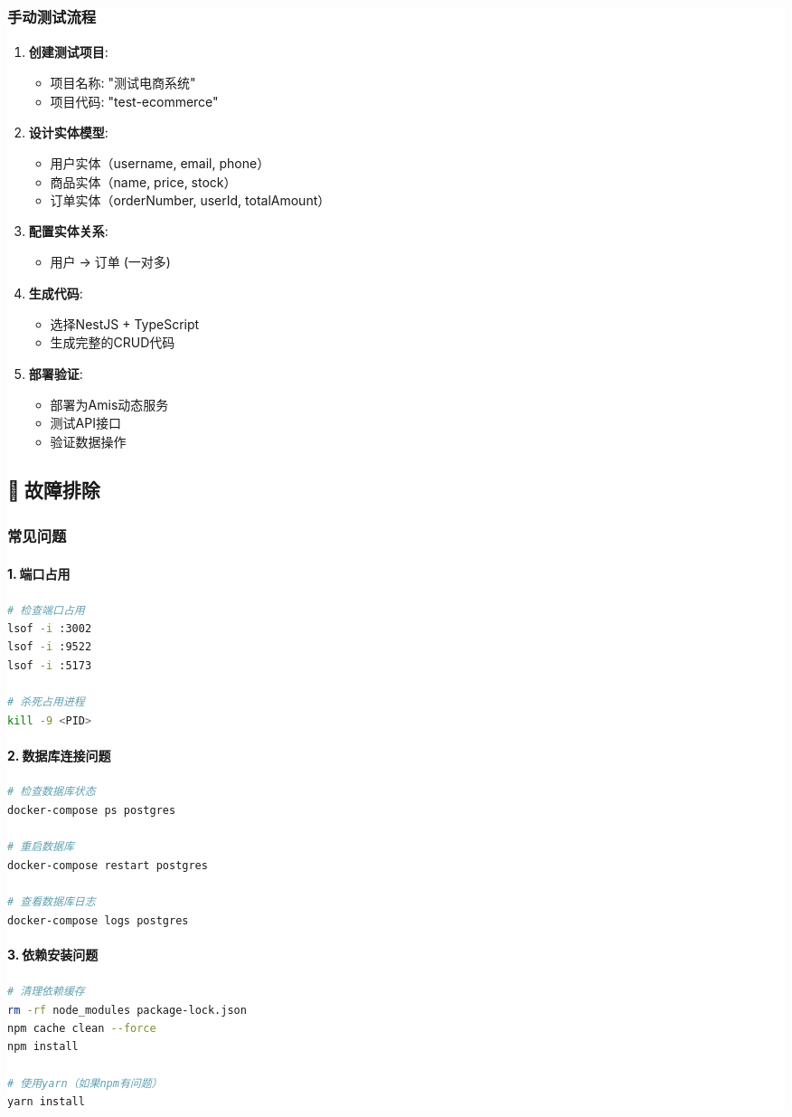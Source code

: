 ### 手动测试流程

1. **创建测试项目**:
   - 项目名称: "测试电商系统"
   - 项目代码: "test-ecommerce"

2. **设计实体模型**:
   - 用户实体（username, email, phone）
   - 商品实体（name, price, stock）
   - 订单实体（orderNumber, userId, totalAmount）

3. **配置实体关系**:
   - 用户 → 订单 (一对多)

4. **生成代码**:
   - 选择NestJS + TypeScript
   - 生成完整的CRUD代码

5. **部署验证**:
   - 部署为Amis动态服务
   - 测试API接口
   - 验证数据操作

## 🐛 故障排除

### 常见问题

#### 1. 端口占用
```bash
# 检查端口占用
lsof -i :3002
lsof -i :9522
lsof -i :5173

# 杀死占用进程
kill -9 <PID>
```

#### 2. 数据库连接问题
```bash
# 检查数据库状态
docker-compose ps postgres

# 重启数据库
docker-compose restart postgres

# 查看数据库日志
docker-compose logs postgres
```

#### 3. 依赖安装问题
```bash
# 清理依赖缓存
rm -rf node_modules package-lock.json
npm cache clean --force
npm install

# 使用yarn（如果npm有问题）
yarn install
```

